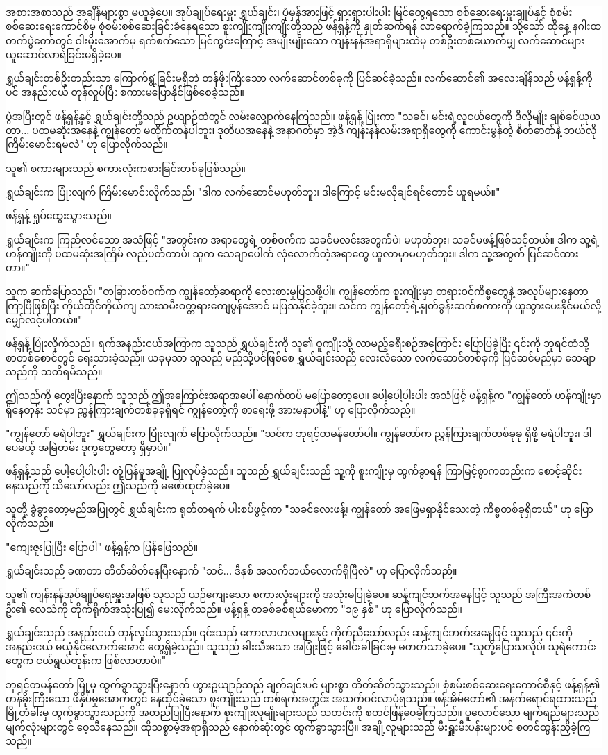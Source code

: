 အစားအစာသည် အချိန်များစွာ မယူခဲ့ပေ။ အုပ်ချုပ်ရေးမှူး ရွှယ်ချင်း၊ ပုံမှန်အားဖြင့် ရှားရှားပါးပါး မြင်တွေ့ရသော စစ်ဆေးရေးမှူးချုပ်နှင့် စုံစမ်းစစ်ဆေးရေးကောင်စီမှ စုံစမ်းစစ်ဆေးခြင်းခံနေရသော စူးကျိုးကျိုးကျိုးတို့သည် ဖန့်ရှန့်ကို နှုတ်ဆက်ရန် လာရောက်ခဲ့ကြသည်။ သို့သော် ထိုနေ့ နဂါးထတက်ပွဲတော်တွင် ဝါးမိုးအောက်မှ ရက်စက်သော မြင်ကွင်းကြောင့် အမျိုးမျိုးသော ကျန်းနန်အရာရှိများထဲမှ တစ်ဦးတစ်ယောက်မျှ လက်ဆောင်များ ယူဆောင်လာရဲခြင်းမရှိခဲ့ပေ။

ရွှယ်ချင်းတစ်ဦးတည်းသာ ကြောက်ရွံ့ခြင်းမရှိဘဲ တန်ဖိုးကြီးသော လက်ဆောင်တစ်ခုကို ပြင်ဆင်ခဲ့သည်။ လက်ဆောင်၏ အလေးချိန်သည် ဖန့်ရှန့်ကိုပင် အနည်းငယ် တုန်လှုပ်ပြီး စကားမပြောနိုင်ဖြစ်စေခဲ့သည်။

ပွဲအပြီးတွင် ဖန့်ရှန့်နှင့် ရွှယ်ချင်းတို့သည် ဥယျာဉ်ထဲတွင် လမ်းလျှောက်နေကြသည်။ ဖန့်ရှန့် ပြုံးကာ "သခင်၊ မင်းရဲ့လူငယ်တွေကို ဒီလိုမျိုး ချစ်ခင်ယုယတာ... ပထမဆုံးအနေနဲ့ ကျွန်တော် မထိုက်တန်ပါဘူး၊ ဒုတိယအနေနဲ့ အနာဂတ်မှာ အဲ့ဒီ ကျန်းနန်လမ်းအရာရှိတွေကို ကောင်းမွန်တဲ့ စိတ်ဓာတ်နဲ့ ဘယ်လိုကြိမ်းမောင်းရမလဲ" ဟု ပြောလိုက်သည်။

သူ၏ စကားများသည် စကားလုံးကစားခြင်းတစ်ခုဖြစ်သည်။

ရွှယ်ချင်းက ပြုံးလျက် ကြိမ်းမောင်းလိုက်သည်၊ "ဒါက လက်ဆောင်မဟုတ်ဘူး၊ ဒါကြောင့် မင်းမလိုချင်ရင်တောင် ယူရမယ်။"

ဖန့်ရှန့် ရှုပ်ထွေးသွားသည်။

ရွှယ်ချင်းက ကြည်လင်သော အသံဖြင့် "အတွင်းက အရာတွေရဲ့ တစ်ဝက်က သခင်မလင်းအတွက်ပဲ၊ မဟုတ်ဘူး၊ သခင်မဖန့်ဖြစ်သင့်တယ်။ ဒါက သူ့ရဲ့ ဟန်ကျိုးကို ပထမဆုံးအကြိမ် လည်ပတ်တာပဲ၊ သူက သေချာပေါက် လုံလောက်တဲ့အရာတွေ ယူလာမှာမဟုတ်ဘူး။ ဒါက သူ့အတွက် ပြင်ဆင်ထားတာ။"

သူက ဆက်ပြောသည်၊ "တခြားတစ်ဝက်က ကျွန်တော့်ဆရာကို လေးစားမှုပြသဖို့ပါ။ ကျွန်တော်က စူးကျိုးမှာ တရားဝင်ကိစ္စတွေနဲ့ အလုပ်များနေတာကြာပြီဖြစ်ပြီး ကိုယ်တိုင်ကိုယ်ကျ သားသမီးဝတ္တရားကျေပွန်အောင် မပြသနိုင်ခဲ့ဘူး။ သင်က ကျွန်တော့်ရဲ့နှုတ်ခွန်းဆက်စကားကို ယူသွားပေးနိုင်မယ်လို့ မျှော်လင့်ပါတယ်။"

ဖန့်ရှန့် ပြုံးလိုက်သည်။ ရက်အနည်းငယ်အကြာက သူသည် ရွှယ်ချင်းကို သူ၏ ဝူကျိုးသို့ လာမည့်ခရီးစဉ်အကြောင်း ပြောပြခဲ့ပြီး ၎င်းကို ဘုရင်ထံသို့ စာတစ်စောင်တွင် ရေးသားခဲ့သည်။ ယခုမှသာ သူသည် မည်သို့ပင်ဖြစ်စေ ရွှယ်ချင်းသည် လေးလံသော လက်ဆောင်တစ်ခုကို ပြင်ဆင်မည်မှာ သေချာသည်ကို သတိရမိသည်။

ဤသည်ကို တွေးပြီးနောက် သူသည် ဤအကြောင်းအရာအပေါ် နောက်ထပ် မပြောတော့ပေ။ ပေါ့ပေါ့ပါးပါး အသံဖြင့် ဖန့်ရှန့်က "ကျွန်တော် ဟန်ကျိုးမှာ ရှိနေတုန်း သင်မှာ ညွှန်ကြားချက်တစ်ခုခုရှိရင် ကျွန်တော့်ကို စာရေးဖို့ အားမနာပါနဲ့" ဟု ပြောလိုက်သည်။

"ကျွန်တော် မရဲပါဘူး" ရွှယ်ချင်းက ပြုံးလျက် ပြောလိုက်သည်။ "သင်က ဘုရင့်တမန်တော်ပါ။ ကျွန်တော်က ညွှန်ကြားချက်တစ်ခုခု ရှိဖို့ မရဲပါဘူး၊ ဒါပေမယ့် အမြဲတမ်း ဒုက္ခတွေတော့ ရှိမှာပဲ။"

ဖန့်ရှန့်သည် ပေါ့ပေါ့ပါးပါး တုံ့ပြန်မှုအချို့ ပြုလုပ်ခဲ့သည်။ သူသည် ရွှယ်ချင်းသည် သူ့ကို စူးကျိုးမှ ထွက်ခွာရန် ကြာမြင့်စွာကတည်းက စောင့်ဆိုင်းနေသည်ကို သိသော်လည်း ဤသည်ကို မဖော်ထုတ်ခဲ့ပေ။

သူတို့ ခွဲခွာတော့မည်အပြုတွင် ရွှယ်ချင်းက ရုတ်တရက် ပါးစပ်ဖွင့်ကာ "သခင်လေးဖန့်၊ ကျွန်တော် အဖြေမရှာနိုင်သေးတဲ့ ကိစ္စတစ်ခုရှိတယ်" ဟု ပြောလိုက်သည်။

"ကျေးဇူးပြုပြီး ပြောပါ" ဖန့်ရှန့်က ပြန်ဖြေသည်။

ရွှယ်ချင်းသည် ခဏတာ တိတ်ဆိတ်နေပြီးနောက် "သင်... ဒီနှစ် အသက်ဘယ်လောက်ရှိပြီလဲ" ဟု ပြောလိုက်သည်။

သူ၏ ကျန်းနန်အုပ်ချုပ်ရေးမှူးအဖြစ် သူသည် ယဉ်ကျေးသော စကားလုံးများကို အသုံးမပြုခဲ့ပေ။ ဆန့်ကျင်ဘက်အနေဖြင့် သူသည် အကြီးအကဲတစ်ဦး၏ လေသံကို တိုက်ရိုက်အသုံးပြု၍ မေးလိုက်သည်။ ဖန့်ရှန့် တခစ်ခစ်ရယ်မောကာ "၁၉ နှစ်" ဟု ပြောလိုက်သည်။

ရွှယ်ချင်းသည် အနည်းငယ် တုန်လှုပ်သွားသည်။ ၎င်းသည် ကောလာဟလများနှင့် ကိုက်ညီသော်လည်း ဆန့်ကျင်ဘက်အနေဖြင့် သူသည် ၎င်းကို အနည်းငယ် မယုံနိုင်လောက်အောင် တွေ့ရှိခဲ့သည်။ သူသည် ခါးသီးသော အပြုံးဖြင့် ခေါင်းခါခြင်းမှ မတတ်သာခဲ့ပေ။ "သူတို့ပြောသလိုပဲ၊ သူရဲကောင်းတွေက ငယ်ရွယ်တုန်းက ဖြစ်လာတာပဲ။"

ဘုရင့်တမန်တော် မြို့မှ ထွက်ခွာသွားပြီးနောက် ဟွားဥယျာဉ်သည် ချက်ချင်းပင် များစွာ တိတ်ဆိတ်သွားသည်။ စုံစမ်းစစ်ဆေးရေးကောင်စီနှင့် ဖန့်ရှန့်၏ တန်ခိုးကြီးသော ဖိနှိပ်မှုအောက်တွင် နေထိုင်ခဲ့သော စူးကျိုးသည် တစ်ရက်အတွင်း အသက်ဝင်လာပုံရသည်။ ဖန့်အိမ်တော်၏ အနက်ရောင်ရထားသည် မြို့တံခါးမှ ထွက်ခွာသွားသည်ကို အတည်ပြုပြီးနောက် စူးကျိုးလူမျိုးများသည် သတင်းကို စတင်ဖြန့်ဝေခဲ့ကြသည်။ ပူလောင်သော မျက်ရည်များသည် မျက်လုံးများတွင် ဝေ့သီနေသည်။ ထိုသစ္စာမဲ့အရာရှိသည် နောက်ဆုံးတွင် ထွက်ခွာသွားပြီ။ အချို့လူများသည် မီးရှူးမီးပန်းများပင် စတင်ထွန်းညှိခဲ့ကြသည်။
